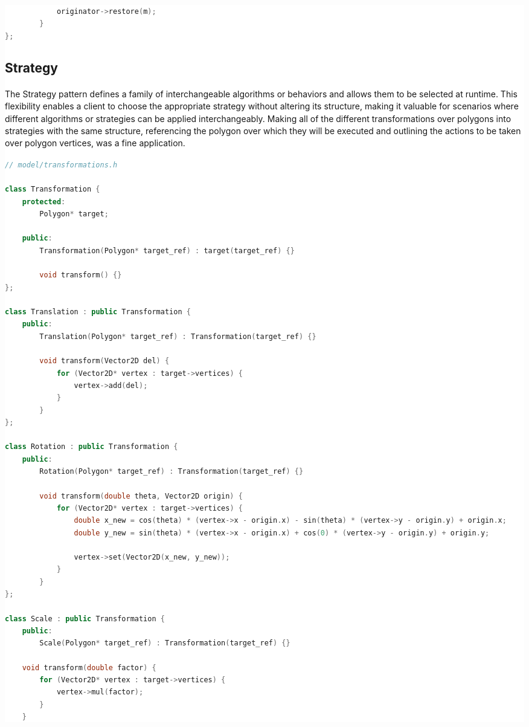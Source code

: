 ```cpp
            originator->restore(m);
        }
};
```

## Strategy

The Strategy pattern defines a family of interchangeable algorithms or behaviors and allows them to be selected at runtime. This flexibility enables a client to choose the appropriate strategy without altering its structure, making it valuable for scenarios where different algorithms or strategies can be applied interchangeably. Making all of the different transformations over polygons into strategies with the same structure, referencing the polygon over which they will be executed and outlining the actions to be taken over polygon vertices, was a fine application.

```cpp
// model/transformations.h

class Transformation {
    protected:
        Polygon* target;

    public:
        Transformation(Polygon* target_ref) : target(target_ref) {}

        void transform() {}
};

class Translation : public Transformation {
    public:
        Translation(Polygon* target_ref) : Transformation(target_ref) {}

        void transform(Vector2D del) {
            for (Vector2D* vertex : target->vertices) {
                vertex->add(del);
            }
        }
};

class Rotation : public Transformation {
    public:
        Rotation(Polygon* target_ref) : Transformation(target_ref) {}

        void transform(double theta, Vector2D origin) {
            for (Vector2D* vertex : target->vertices) {
                double x_new = cos(theta) * (vertex->x - origin.x) - sin(theta) * (vertex->y - origin.y) + origin.x;
                double y_new = sin(theta) * (vertex->x - origin.x) + cos(0) * (vertex->y - origin.y) + origin.y;

                vertex->set(Vector2D(x_new, y_new));
            }
        }
};

class Scale : public Transformation {
    public:
        Scale(Polygon* target_ref) : Transformation(target_ref) {}

    void transform(double factor) {
        for (Vector2D* vertex : target->vertices) {
            vertex->mul(factor);
        }
    }
```